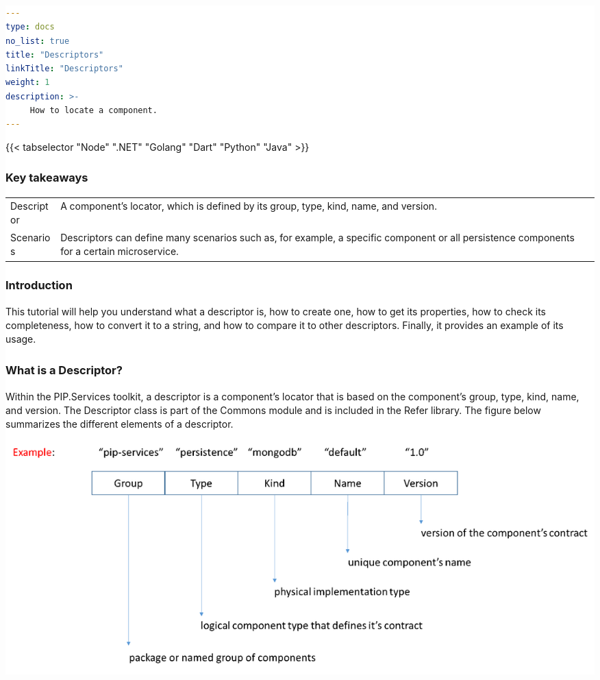 ```yaml
---
type: docs
no_list: true
title: "Descriptors"
linkTitle: "Descriptors"
weight: 1
description: >-
     How to locate a component.
---
```


{{< tabselector "Node" ".NET" "Golang" "Dart" "Python" "Java" >}}

### Key takeaways

<table class="full-width-table">
  <tr>
    <td>Descriptor </td>
    <td>A component’s locator, which is defined by its group, type, kind, name, and version.</td>
  </tr>
  <tr>
    <td>Scenarios</td>
    <td>Descriptors can define many scenarios such as, for example, a specific component or all persistence components for a certain microservice.</td>
  </tr>
</table>

### Introduction

This tutorial will help you understand what a descriptor is, how to create one, how to get its properties, how to check its completeness, how to convert it to a string, and how to compare it to other descriptors. Finally, it provides an example of its usage.

### What is a Descriptor?

Within the PIP.Services toolkit, a descriptor is a component’s locator that is based on the component’s group, type, kind, name, and version. The Descriptor class is part of the Commons module and is included in the Refer library. The figure below summarizes the different elements of a descriptor.

<img src="figure1.png" alt="figure 1" style="width:100%">
